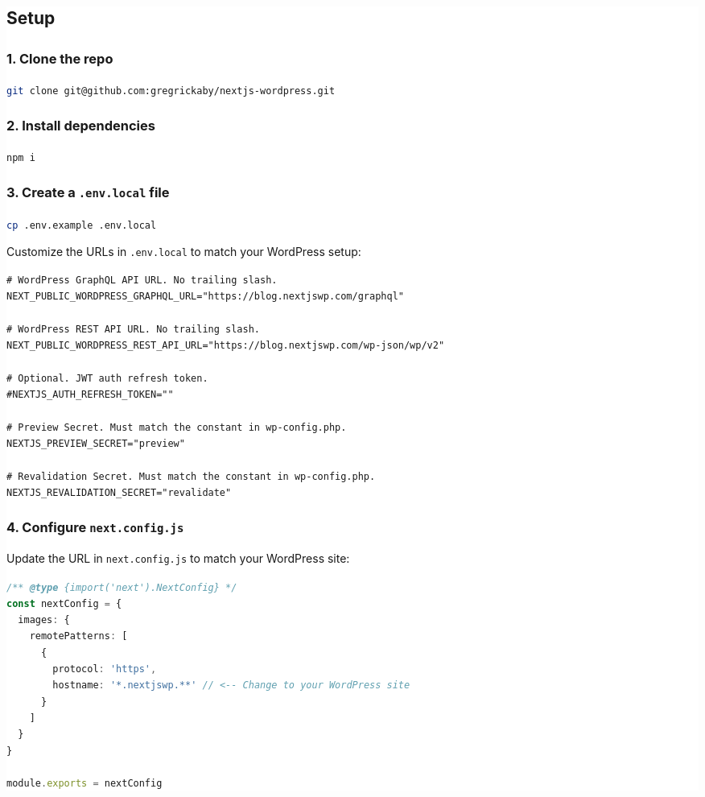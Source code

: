 ## Setup

### 1. Clone the repo

```bash
git clone git@github.com:gregrickaby/nextjs-wordpress.git
```

### 2. Install dependencies

```bash
npm i
```

### 3. Create a `.env.local` file

```bash
cp .env.example .env.local
```

Customize the URLs in `.env.local` to match your WordPress setup:

```txt
# WordPress GraphQL API URL. No trailing slash.
NEXT_PUBLIC_WORDPRESS_GRAPHQL_URL="https://blog.nextjswp.com/graphql"

# WordPress REST API URL. No trailing slash.
NEXT_PUBLIC_WORDPRESS_REST_API_URL="https://blog.nextjswp.com/wp-json/wp/v2"

# Optional. JWT auth refresh token.
#NEXTJS_AUTH_REFRESH_TOKEN=""

# Preview Secret. Must match the constant in wp-config.php.
NEXTJS_PREVIEW_SECRET="preview"

# Revalidation Secret. Must match the constant in wp-config.php.
NEXTJS_REVALIDATION_SECRET="revalidate"
```

### 4. Configure `next.config.js`

Update the URL in `next.config.js` to match your WordPress site:

```ts
/** @type {import('next').NextConfig} */
const nextConfig = {
  images: {
    remotePatterns: [
      {
        protocol: 'https',
        hostname: '*.nextjswp.**' // <-- Change to your WordPress site
      }
    ]
  }
}

module.exports = nextConfig
```
